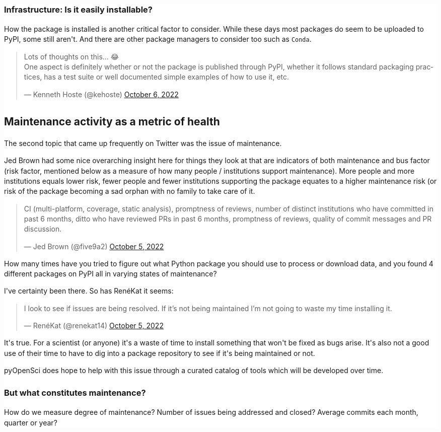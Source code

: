 
### Infrastructure: Is it easily installable?

How the package is installed is another critical factor to consider. While
these days most packages do seem to be uploaded to PyPI, some still aren't. And 
there are other package managers to consider too such as `Conda`. 

<blockquote class="twitter-tweet"><p lang="en" dir="ltr">Lots of thoughts on this... 😂<br>One aspect is definitely whether or not the package is published through PyPI, whether it follows standard packaging practices, has a test suite or well documented simple examples of how to use it, etc.</p>&mdash; Kenneth Hoste (@kehoste) <a href="https://twitter.com/kehoste/status/1578107988715671555?ref_src=twsrc%5Etfw">October 6, 2022</a></blockquote> <script async src="https://platform.twitter.com/widgets.js" charset="utf-8"></script> 

## Maintenance activity as a metric of health

The second topic that came up frequently on Twitter was the issue of maintenance. 

Jed Brown had some nice overarching insight here for things they look at that are 
indicators of both maintenance and bus factor (risk factor, mentioned below as a measure
of how many people / institutions support maintenance). More people and more institutions 
equals lower risk, fewer people and fewer institutions supporting the package equates
to a higher maintenance risk (or risk of the package becoming a sad orphan with no 
family to take care of it. 

<blockquote class="twitter-tweet"><p lang="en" dir="ltr">CI (multi-platform, coverage, static analysis), promptness of reviews, number of distinct institutions who have committed in past 6 months, ditto who have reviewed PRs in past 6 months, promptness of reviews, quality of commit messages and PR discussion.</p>&mdash; Jed Brown (@five9a2) <a href="https://twitter.com/five9a2/status/1577746418906714112?ref_src=twsrc%5Etfw">October 5, 2022</a></blockquote> <script async src="https://platform.twitter.com/widgets.js" charset="utf-8"></script> 

How many times have you tried to figure out what Python package you should use
 to process or download data, and you found 4 different packages on PyPI all in 
varying states of maintenance?

I've certainty been there. So has RenéKat it seems: 

<blockquote class="twitter-tweet"><p lang="en" dir="ltr">I look to see if issues are being resolved. If it’s not being maintained I’m not going to waste my time installing it.</p>&mdash; RenéKat (@renekat14) <a href="https://twitter.com/renekat14/status/1577745550803451918?ref_src=twsrc%5Etfw">October 5, 2022</a></blockquote> <script async src="https://platform.twitter.com/widgets.js" charset="utf-8"></script> 

It's true. For a scientist (or anyone) it's a waste of time to install something
that won't be fixed as bugs arise. It's also not a good use of their time to have to dig into a package repository to see if it's being maintained or not. 

pyOpenSci does hope to help with this issue through a curated catalog of tools 
which will be developed over time. 

### But what constitutes maintenance?  

How do we measure degree of maintenance? Number of issues being addressed and closed? Average commits each month, quarter or year?
